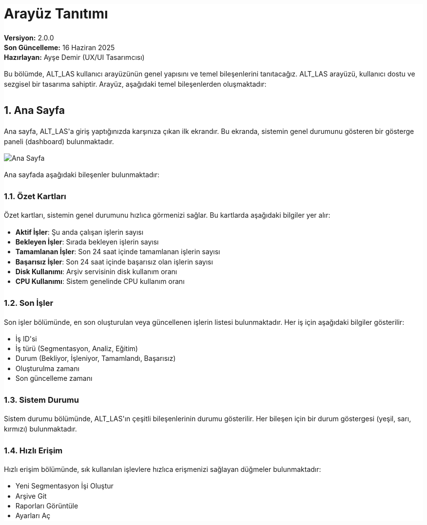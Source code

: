 # Arayüz Tanıtımı

**Versiyon:** 2.0.0  
**Son Güncelleme:** 16 Haziran 2025  
**Hazırlayan:** Ayşe Demir (UX/UI Tasarımcısı)

Bu bölümde, ALT_LAS kullanıcı arayüzünün genel yapısını ve temel bileşenlerini tanıtacağız. ALT_LAS arayüzü, kullanıcı dostu ve sezgisel bir tasarıma sahiptir. Arayüz, aşağıdaki temel bileşenlerden oluşmaktadır:

## 1. Ana Sayfa

Ana sayfa, ALT_LAS'a giriş yaptığınızda karşınıza çıkan ilk ekrandır. Bu ekranda, sistemin genel durumunu gösteren bir gösterge paneli (dashboard) bulunmaktadır.

![Ana Sayfa](../assets/home-screen.png)

Ana sayfada aşağıdaki bileşenler bulunmaktadır:

### 1.1. Özet Kartları

Özet kartları, sistemin genel durumunu hızlıca görmenizi sağlar. Bu kartlarda aşağıdaki bilgiler yer alır:

- **Aktif İşler**: Şu anda çalışan işlerin sayısı
- **Bekleyen İşler**: Sırada bekleyen işlerin sayısı
- **Tamamlanan İşler**: Son 24 saat içinde tamamlanan işlerin sayısı
- **Başarısız İşler**: Son 24 saat içinde başarısız olan işlerin sayısı
- **Disk Kullanımı**: Arşiv servisinin disk kullanım oranı
- **CPU Kullanımı**: Sistem genelinde CPU kullanım oranı

### 1.2. Son İşler

Son işler bölümünde, en son oluşturulan veya güncellenen işlerin listesi bulunmaktadır. Her iş için aşağıdaki bilgiler gösterilir:

- İş ID'si
- İş türü (Segmentasyon, Analiz, Eğitim)
- Durum (Bekliyor, İşleniyor, Tamamlandı, Başarısız)
- Oluşturulma zamanı
- Son güncelleme zamanı

### 1.3. Sistem Durumu

Sistem durumu bölümünde, ALT_LAS'ın çeşitli bileşenlerinin durumu gösterilir. Her bileşen için bir durum göstergesi (yeşil, sarı, kırmızı) bulunmaktadır.

### 1.4. Hızlı Erişim

Hızlı erişim bölümünde, sık kullanılan işlevlere hızlıca erişmenizi sağlayan düğmeler bulunmaktadır:

- Yeni Segmentasyon İşi Oluştur
- Arşive Git
- Raporları Görüntüle
- Ayarları Aç
